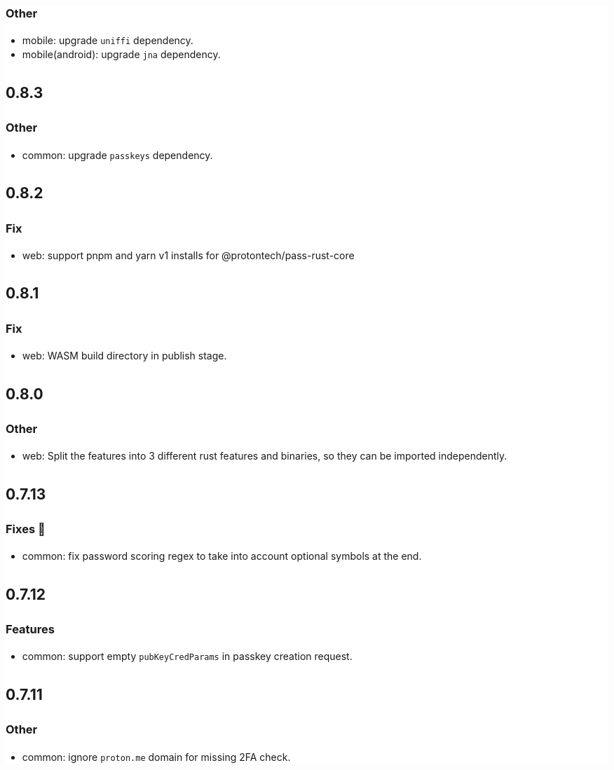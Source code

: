 ### Other

- mobile: upgrade `uniffi` dependency.
- mobile(android): upgrade `jna` dependency.

## 0.8.3

### Other

- common: upgrade `passkeys` dependency.

## 0.8.2

### Fix

- web: support pnpm and yarn v1 installs for @protontech/pass-rust-core

## 0.8.1

### Fix

- web: WASM build directory in publish stage.

## 0.8.0

### Other

- web: Split the features into 3 different rust features and binaries, so they can be imported independently.

## 0.7.13

### Fixes :bug:

- common: fix password scoring regex to take into account optional symbols at the end.

## 0.7.12

### Features

- common: support empty `pubKeyCredParams` in passkey creation request.

## 0.7.11

### Other

- common: ignore `proton.me` domain for missing 2FA check.
